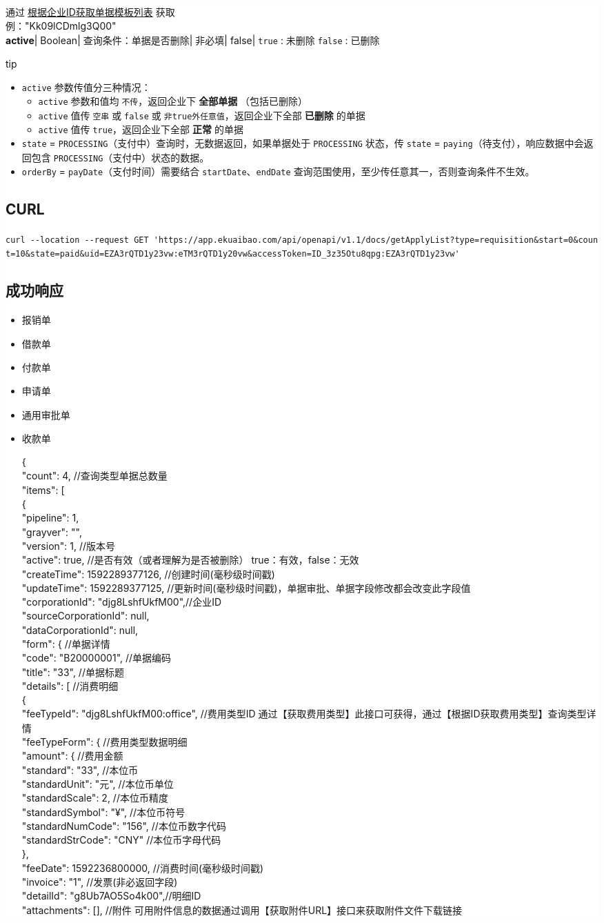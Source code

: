 通过 [根据企业ID获取单据模板列表](/docs/open-api/forms/get-template-list) 获取  
例："Kk09lCDmlg3Q00"  
**active**|  Boolean| 查询条件：单据是否删除| 非必填| false| `true` : 未删除 `false` : 已删除  
  
tip

  * `active` 参数传值分三种情况： 
    * `active` 参数和值均 `不传`，返回企业下 **全部单据** （包括已删除）
    * `active` 值传 `空串` 或 `false` 或 `非true外任意值`，返回企业下全部 **已删除** 的单据
    * `active` 值传 `true`，返回企业下全部 **正常** 的单据
  * `state` = `PROCESSING`（支付中）查询时，无数据返回，如果单据处于 `PROCESSING` 状态，传 `state` = `paying`（待支付），响应数据中会返回包含 `PROCESSING`（支付中）状态的数据。
  * `orderBy` = `payDate`（支付时间）需要结合 `startDate`、`endDate` 查询范围使用，至少传任意其一，否则查询条件不生效。



## CURL​
    
    
    curl --location --request GET 'https://app.ekuaibao.com/api/openapi/v1.1/docs/getApplyList?type=requisition&start=0&count=10&state=paid&uid=EZA3rQTD1y23vw:eTM3rQTD1y20vw&accessToken=ID_3z35Otu8qpg:EZA3rQTD1y23vw'  
    

## 成功响应​

  * 报销单
  * 借款单
  * 付款单
  * 申请单
  * 通用审批单
  * 收款单


    
    
    {  
        "count": 4,                             //查询类型单据总数量  
        "items": [  
            {  
                "pipeline": 1,  
                "grayver": "",  
                "version": 1,                   //版本号  
                "active": true,                 //是否有效（或者理解为是否被删除） true：有效，false：无效  
                "createTime": 1592289377126,    //创建时间(毫秒级时间戳)  
                "updateTime": 1592289377125,    //更新时间(毫秒级时间戳)，单据审批、单据字段修改都会改变此字段值  
                "corporationId": "djg8LshfUkfM00",//企业ID  
                "sourceCorporationId": null,  
                "dataCorporationId": null,  
                "form": {                    //单据详情  
                    "code": "B20000001",     //单据编码  
                    "title": "33",           //单据标题  
                    "details": [             //消费明细  
                        {  
                            "feeTypeId": "djg8LshfUkfM00:office",      //费用类型ID 通过【获取费用类型】此接口可获得，通过【根据ID获取费用类型】查询类型详情  
                            "feeTypeForm": {    //费用类型数据明细  
                                "amount": {     //费用金额  
                                    "standard": "33",         //本位币  
                                    "standardUnit": "元",     //本位币单位  
                                    "standardScale": 2,       //本位币精度  
                                    "standardSymbol": "¥",    //本位币符号  
                                    "standardNumCode": "156", //本位币数字代码  
                                    "standardStrCode": "CNY"  //本位币字母代码  
                                },  
                                "feeDate": 1592236800000,    //消费时间(毫秒级时间戳)  
                                "invoice": "1",              //发票(非必返回字段)  
                                "detailId": "g8Ub7AO5So4k00",//明细ID  
                                "attachments": [],           //附件 可用附件信息的数据通过调用【获取附件URL】接口来获取附件文件下载链接  